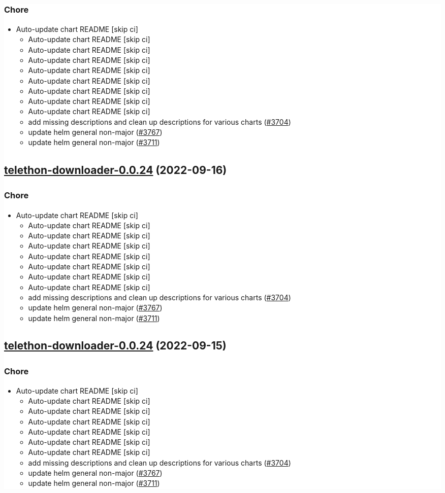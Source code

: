 ### Chore

- Auto-update chart README [skip ci]
  - Auto-update chart README [skip ci]
  - Auto-update chart README [skip ci]
  - Auto-update chart README [skip ci]
  - Auto-update chart README [skip ci]
  - Auto-update chart README [skip ci]
  - Auto-update chart README [skip ci]
  - Auto-update chart README [skip ci]
  - Auto-update chart README [skip ci]
  - add missing descriptions and clean up descriptions for various charts ([#3704](https://github.com/truecharts/charts/issues/3704))
  - update helm general non-major ([#3767](https://github.com/truecharts/charts/issues/3767))
  - update helm general non-major ([#3711](https://github.com/truecharts/charts/issues/3711))




## [telethon-downloader-0.0.24](https://github.com/truecharts/charts/compare/telethon-downloader-0.0.22...telethon-downloader-0.0.24) (2022-09-16)

### Chore

- Auto-update chart README [skip ci]
  - Auto-update chart README [skip ci]
  - Auto-update chart README [skip ci]
  - Auto-update chart README [skip ci]
  - Auto-update chart README [skip ci]
  - Auto-update chart README [skip ci]
  - Auto-update chart README [skip ci]
  - Auto-update chart README [skip ci]
  - add missing descriptions and clean up descriptions for various charts ([#3704](https://github.com/truecharts/charts/issues/3704))
  - update helm general non-major ([#3767](https://github.com/truecharts/charts/issues/3767))
  - update helm general non-major ([#3711](https://github.com/truecharts/charts/issues/3711))




## [telethon-downloader-0.0.24](https://github.com/truecharts/charts/compare/telethon-downloader-0.0.22...telethon-downloader-0.0.24) (2022-09-15)

### Chore

- Auto-update chart README [skip ci]
  - Auto-update chart README [skip ci]
  - Auto-update chart README [skip ci]
  - Auto-update chart README [skip ci]
  - Auto-update chart README [skip ci]
  - Auto-update chart README [skip ci]
  - Auto-update chart README [skip ci]
  - add missing descriptions and clean up descriptions for various charts ([#3704](https://github.com/truecharts/charts/issues/3704))
  - update helm general non-major ([#3767](https://github.com/truecharts/charts/issues/3767))
  - update helm general non-major ([#3711](https://github.com/truecharts/charts/issues/3711))
